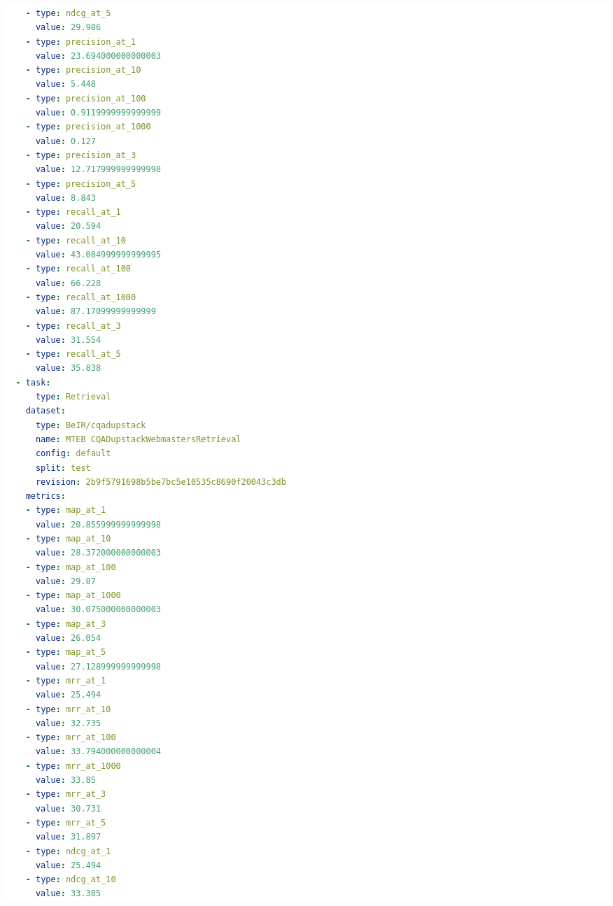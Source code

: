 ```yaml
    - type: ndcg_at_5
      value: 29.986
    - type: precision_at_1
      value: 23.694000000000003
    - type: precision_at_10
      value: 5.448
    - type: precision_at_100
      value: 0.9119999999999999
    - type: precision_at_1000
      value: 0.127
    - type: precision_at_3
      value: 12.717999999999998
    - type: precision_at_5
      value: 8.843
    - type: recall_at_1
      value: 20.594
    - type: recall_at_10
      value: 43.004999999999995
    - type: recall_at_100
      value: 66.228
    - type: recall_at_1000
      value: 87.17099999999999
    - type: recall_at_3
      value: 31.554
    - type: recall_at_5
      value: 35.838
  - task:
      type: Retrieval
    dataset:
      type: BeIR/cqadupstack
      name: MTEB CQADupstackWebmastersRetrieval
      config: default
      split: test
      revision: 2b9f5791698b5be7bc5e10535c8690f20043c3db
    metrics:
    - type: map_at_1
      value: 20.855999999999998
    - type: map_at_10
      value: 28.372000000000003
    - type: map_at_100
      value: 29.87
    - type: map_at_1000
      value: 30.075000000000003
    - type: map_at_3
      value: 26.054
    - type: map_at_5
      value: 27.128999999999998
    - type: mrr_at_1
      value: 25.494
    - type: mrr_at_10
      value: 32.735
    - type: mrr_at_100
      value: 33.794000000000004
    - type: mrr_at_1000
      value: 33.85
    - type: mrr_at_3
      value: 30.731
    - type: mrr_at_5
      value: 31.897
    - type: ndcg_at_1
      value: 25.494
    - type: ndcg_at_10
      value: 33.385
```